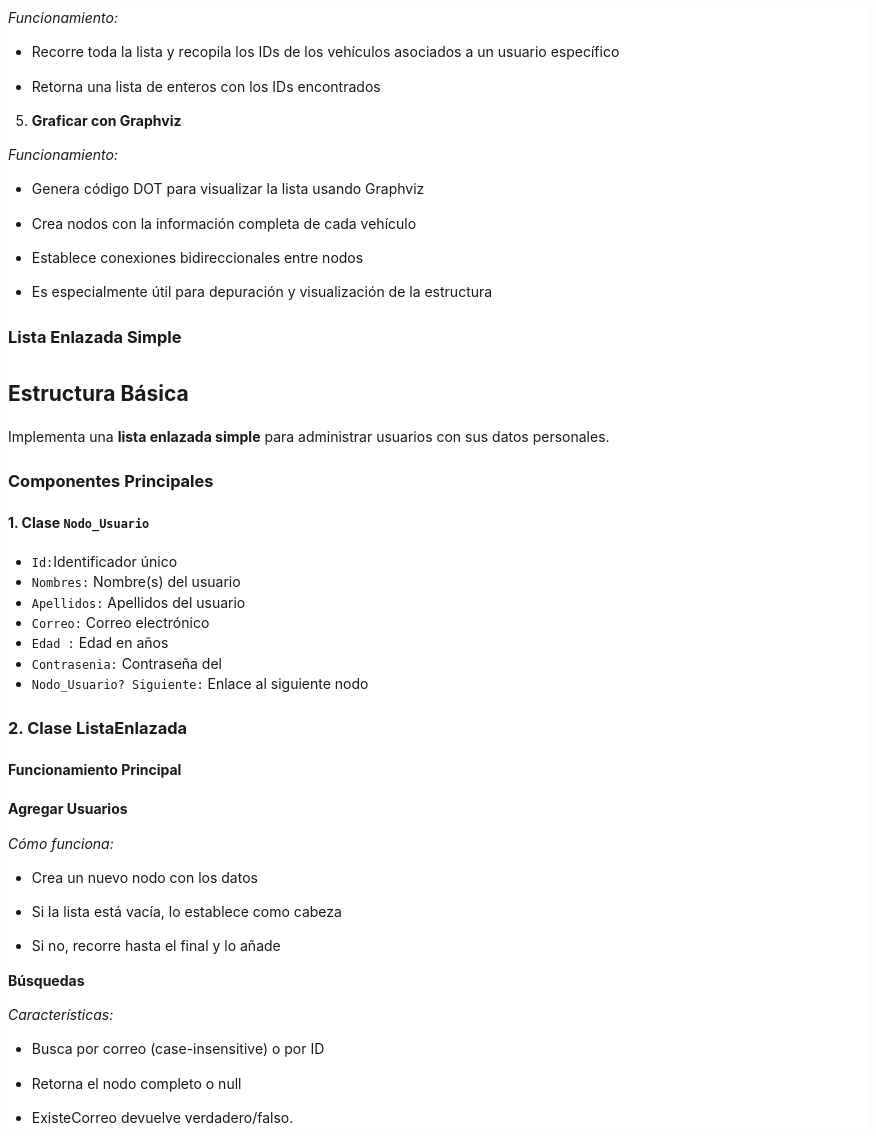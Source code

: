 *Funcionamiento:*

- Recorre toda la lista y recopila los IDs de los vehículos asociados a un usuario específico

- Retorna una lista de enteros con los IDs encontrados


5. **Graficar con Graphviz**

*Funcionamiento:*

- Genera código DOT para visualizar la lista usando Graphviz

- Crea nodos con la información completa de cada vehículo

- Establece conexiones bidireccionales entre nodos

- Es especialmente útil para depuración y visualización de la estructura


### Lista Enlazada Simple

## Estructura Básica
Implementa una **lista enlazada simple** para administrar usuarios con sus datos personales.

### Componentes Principales

#### 1. Clase `Nodo_Usuario`

- `Id:`Identificador único
- `Nombres:` Nombre(s) del usuario
- `Apellidos:`   Apellidos del usuario
- `Correo:`  Correo electrónico
- `Edad :` Edad en años
- `Contrasenia:` Contraseña del
- `Nodo_Usuario? Siguiente:` Enlace al siguiente nodo

### 2. Clase ListaEnlazada
#### Funcionamiento Principal
**Agregar Usuarios**

*Cómo funciona:*
- Crea un nuevo nodo con los datos

- Si la lista está vacía, lo establece como cabeza

- Si no, recorre hasta el final y lo añade

**Búsquedas**

*Características:*

- Busca por correo (case-insensitive) o por ID

- Retorna el nodo completo o null

- ExisteCorreo devuelve verdadero/falso.
